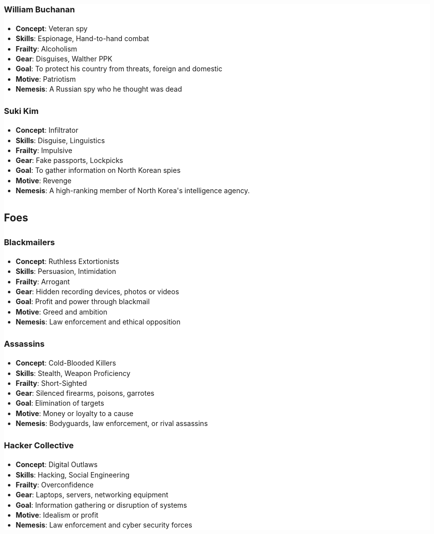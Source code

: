 
### William Buchanan

- **Concept**: Veteran spy
- **Skills**: Espionage, Hand-to-hand combat
- **Frailty**: Alcoholism
- **Gear**: Disguises, Walther PPK
- **Goal**: To protect his country from threats, foreign and domestic
- **Motive**: Patriotism
- **Nemesis**: A Russian spy who he thought was dead


### Suki Kim

- **Concept**: Infiltrator
- **Skills**: Disguise, Linguistics
- **Frailty**: Impulsive
- **Gear**: Fake passports, Lockpicks
- **Goal**: To gather information on North Korean spies
- **Motive**: Revenge
- **Nemesis**: A high-ranking member of North Korea's intelligence agency.

## Foes

### Blackmailers

- **Concept**: Ruthless Extortionists
- **Skills**: Persuasion, Intimidation
- **Frailty**: Arrogant
- **Gear**: Hidden recording devices, photos or videos
- **Goal**: Profit and power through blackmail
- **Motive**: Greed and ambition
- **Nemesis**: Law enforcement and ethical opposition


### Assassins

- **Concept**: Cold-Blooded Killers
- **Skills**: Stealth, Weapon Proficiency
- **Frailty**: Short-Sighted
- **Gear**: Silenced firearms, poisons, garrotes
- **Goal**: Elimination of targets
- **Motive**: Money or loyalty to a cause
- **Nemesis**: Bodyguards, law enforcement, or rival assassins


### Hacker Collective

- **Concept**: Digital Outlaws
- **Skills**: Hacking, Social Engineering
- **Frailty**: Overconfidence
- **Gear**: Laptops, servers, networking equipment
- **Goal**: Information gathering or disruption of systems
- **Motive**: Idealism or profit
- **Nemesis**: Law enforcement and cyber security forces
